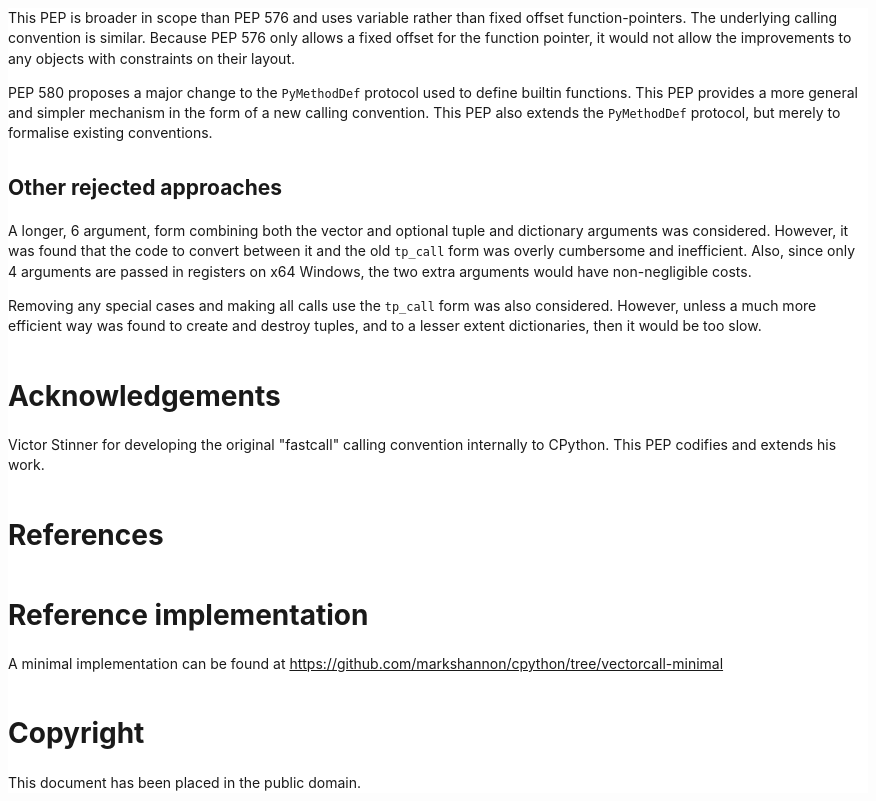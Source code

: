 This PEP is broader in scope than PEP 576 and uses variable rather than
fixed offset function-pointers. The underlying calling convention is
similar. Because PEP 576 only allows a fixed offset for the function
pointer, it would not allow the improvements to any objects with
constraints on their layout.

PEP 580 proposes a major change to the `PyMethodDef` protocol used to
define builtin functions. This PEP provides a more general and simpler
mechanism in the form of a new calling convention. This PEP also extends
the `PyMethodDef` protocol, but merely to formalise existing
conventions.

Other rejected approaches
-------------------------

A longer, 6 argument, form combining both the vector and optional tuple
and dictionary arguments was considered. However, it was found that the
code to convert between it and the old `tp_call` form was overly
cumbersome and inefficient. Also, since only 4 arguments are passed in
registers on x64 Windows, the two extra arguments would have
non-negligible costs.

Removing any special cases and making all calls use the `tp_call` form
was also considered. However, unless a much more efficient way was found
to create and destroy tuples, and to a lesser extent dictionaries, then
it would be too slow.

Acknowledgements
================

Victor Stinner for developing the original \"fastcall\" calling
convention internally to CPython. This PEP codifies and extends his
work.

References
==========

Reference implementation
========================

A minimal implementation can be found at
<https://github.com/markshannon/cpython/tree/vectorcall-minimal>

Copyright
=========

This document has been placed in the public domain.

[^1]: tp\_call/PyObject\_Call calling convention
    <https://docs.python.org/3/c-api/typeobj.html#c.PyTypeObject.tp_call>

[^2]: Using PY\_VECTORCALL\_ARGUMENTS\_OFFSET in callee
    <https://github.com/markshannon/cpython/blob/vectorcall-minimal/Objects/classobject.c#L53>

[^3]: Argument Clinic <https://docs.python.org/3/howto/clinic.html>

[^4]: Add tp\_fastcall to PyTypeObject: support FASTCALL calling
    convention for all callable objects,
    <https://bugs.python.org/issue29259>
